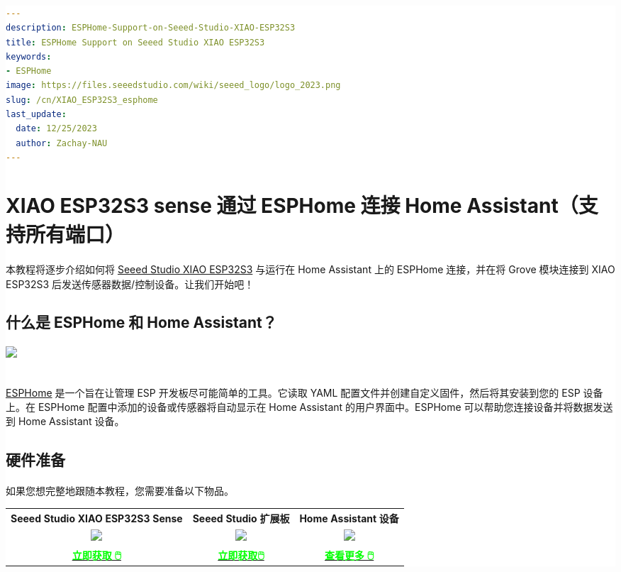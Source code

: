 ```yaml
---
description: ESPHome-Support-on-Seeed-Studio-XIAO-ESP32S3
title: ESPHome Support on Seeed Studio XIAO ESP32S3
keywords:
- ESPHome
image: https://files.seeedstudio.com/wiki/seeed_logo/logo_2023.png
slug: /cn/XIAO_ESP32S3_esphome
last_update:
  date: 12/25/2023
  author: Zachay-NAU
---
```


# XIAO ESP32S3 sense 通过 ESPHome 连接 Home Assistant（支持所有端口）

本教程将逐步介绍如何将 [Seeed Studio XIAO ESP32S3](https://wiki.seeedstudio.com/cn/xiao_esp32s3_getting_started/) 与运行在 Home Assistant 上的 ESPHome 连接，并在将 Grove 模块连接到 XIAO ESP32S3 后发送传感器数据/控制设备。让我们开始吧！


## 什么是 ESPHome 和 Home Assistant？

<div style={{textAlign:'center'}}><img src="https://files.seeedstudio.com/wiki/wiki-ranger/Contributions/C3-ESPHome-full_function/2.png" style={{width:600, height:'auto'}}/></div>
<br />

[ESPHome](https://esphome.io/) 是一个旨在让管理 ESP 开发板尽可能简单的工具。它读取 YAML 配置文件并创建自定义固件，然后将其安装到您的 ESP 设备上。在 ESPHome 配置中添加的设备或传感器将自动显示在 Home Assistant 的用户界面中。ESPHome 可以帮助您连接设备并将数据发送到 Home Assistant 设备。

## 硬件准备

如果您想完整地跟随本教程，您需要准备以下物品。

<table align="center">
  <tbody><tr>
      <th>Seeed Studio XIAO ESP32S3 Sense</th>
      <th>Seeed Studio 扩展板</th>
      <th>Home Assistant 设备</th>
    </tr>
    <tr>
      <td><div align="center"><img src="https://files.seeedstudio.com/wiki/SeeedStudio-XIAO-ESP32S3/img/xiaoesp32s3sense.jpg" style={{width:300, height:'auto'}}/></div></td>
      <td><div align="center"><img src="https://files.seeedstudio.com/wiki/Seeeduino-XIAO-Expansion-Board/Update_pic/zheng1.jpg" style={{width:210, height:'auto'}}/></div></td>
      <td><div align="center"><img src="https://files.seeedstudio.com/wiki/Home-Assistant/1.png" style={{width:210, height:'auto'}}/></div></td>
    </tr>
    <tr>
        <td align="center"><div class="get_one_now_container" style={{textAlign: 'center'}}>
            <a class="get_one_now_item" href="https://www.seeedstudio.com/XIAO-ESP32S3-Sense-p-5639.html" target="_blank" rel="noopener noreferrer">
            <strong><span><font color={'FFFFFF'} size={"4"}> 立即获取 🖱️</font></span></strong>
            </a>
        </div></td>
        <td align="center"><div class="get_one_now_container" style={{textAlign: 'center'}}>
            <a class="get_one_now_item" href="https://www.seeedstudio.com/Seeeduino-XIAO-Expansion-board-p-4746.html" target="_blank" rel="noopener noreferrer">
            <strong><span><font color={'FFFFFF'} size={"4"}> 立即获取🖱️</font></span></strong>
            </a>
        </div></td>
        <td align="center"><div class="get_one_now_container" style={{textAlign: 'center'}}>
            <a class="get_one_now_item" href="https://wiki.seeedstudio.com/cn/home_assistant_topic/#-devices-for-home-assistant-" target="_blank" rel="noopener noreferrer">
            <strong><span><font color={'FFFFFF'} size={"4"}> 查看更多 🖱️</font></span></strong>
            </a>